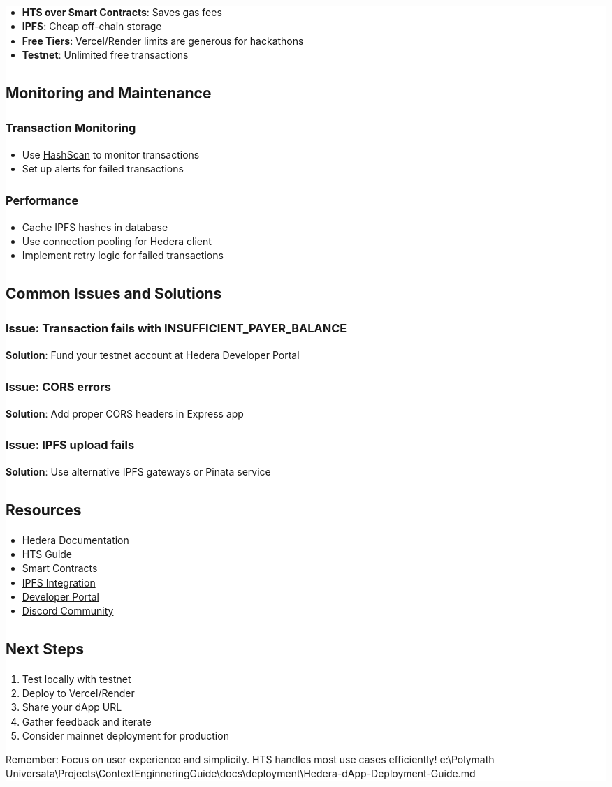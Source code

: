 - **HTS over Smart Contracts**: Saves gas fees
- **IPFS**: Cheap off-chain storage
- **Free Tiers**: Vercel/Render limits are generous for hackathons
- **Testnet**: Unlimited free transactions

## Monitoring and Maintenance

### Transaction Monitoring
- Use [HashScan](https://hashscan.io/) to monitor transactions
- Set up alerts for failed transactions

### Performance
- Cache IPFS hashes in database
- Use connection pooling for Hedera client
- Implement retry logic for failed transactions

## Common Issues and Solutions

### Issue: Transaction fails with INSUFFICIENT_PAYER_BALANCE
**Solution**: Fund your testnet account at [Hedera Developer Portal](https://portal.hedera.com/)

### Issue: CORS errors
**Solution**: Add proper CORS headers in Express app

### Issue: IPFS upload fails
**Solution**: Use alternative IPFS gateways or Pinata service

## Resources

- [Hedera Documentation](https://docs.hedera.com/)
- [HTS Guide](https://docs.hedera.com/guides/sdks/javascript/token-service)
- [Smart Contracts](https://docs.hedera.com/guides/sdks/javascript/smart-contracts)
- [IPFS Integration](https://docs.hedera.com/guides/sdks/javascript/ipfs-integration)
- [Developer Portal](https://portal.hedera.com/)
- [Discord Community](https://discord.gg/DzAbsm6T)

## Next Steps

1. Test locally with testnet
2. Deploy to Vercel/Render
3. Share your dApp URL
4. Gather feedback and iterate
5. Consider mainnet deployment for production

Remember: Focus on user experience and simplicity. HTS handles most use cases efficiently!</content>
<parameter name="filePath">e:\Polymath Universata\Projects\ContextEnginneringGuide\docs\deployment\Hedera-dApp-Deployment-Guide.md